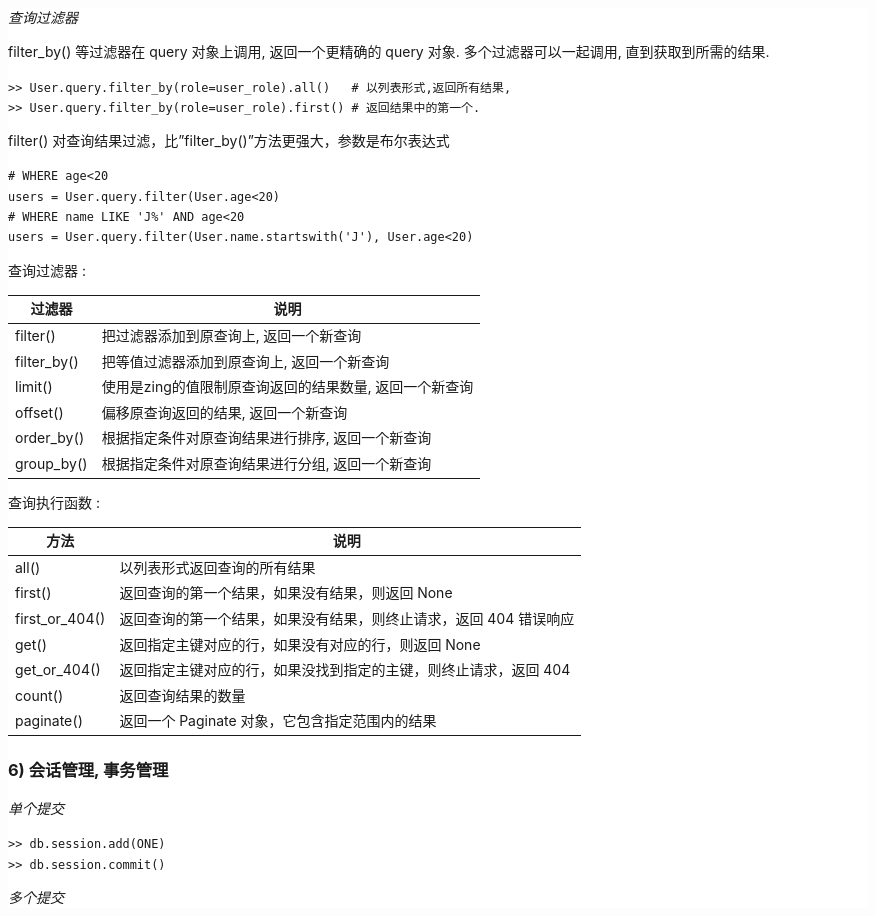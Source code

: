 *查询过滤器* 

filter_by() 等过滤器在 query 对象上调用, 返回一个更精确的 query 对象. 多个过滤器可以一起调用, 直到获取到所需的结果.

    >> User.query.filter_by(role=user_role).all()   # 以列表形式,返回所有结果,
    >> User.query.filter_by(role=user_role).first() # 返回结果中的第一个.

filter()  对查询结果过滤，比”filter_by()”方法更强大，参数是布尔表达式

    # WHERE age<20
    users = User.query.filter(User.age<20)
    # WHERE name LIKE 'J%' AND age<20
    users = User.query.filter(User.name.startswith('J'), User.age<20)

查询过滤器 : 

| 过滤器 | 说明 |
| ---    | ---  |
| filter() | 把过滤器添加到原查询上, 返回一个新查询 |
| filter_by() | 把等值过滤器添加到原查询上, 返回一个新查询 |
| limit() | 使用是zing的值限制原查询返回的结果数量, 返回一个新查询 |
| offset() | 偏移原查询返回的结果, 返回一个新查询 | 
| order_by() | 根据指定条件对原查询结果进行排序, 返回一个新查询 |
| group_by() | 根据指定条件对原查询结果进行分组, 返回一个新查询 |

查询执行函数 : 

| 方法 | 说明 |
| --- | --- |
| all() | 以列表形式返回查询的所有结果 |
| first() | 返回查询的第一个结果，如果没有结果，则返回 None |
first_or_404() | 返回查询的第一个结果，如果没有结果，则终止请求，返回 404 错误响应 | |
| get() | 返回指定主键对应的行，如果没有对应的行，则返回 None |
get_or_404() | 返回指定主键对应的行，如果没找到指定的主键，则终止请求，返回 404  | |错误响应
| count() | 返回查询结果的数量 |
| paginate() | 返回一个 Paginate 对象，它包含指定范围内的结果 |

### 6) 会话管理, 事务管理
*单个提交*

    >> db.session.add(ONE)
    >> db.session.commit()

*多个提交*
